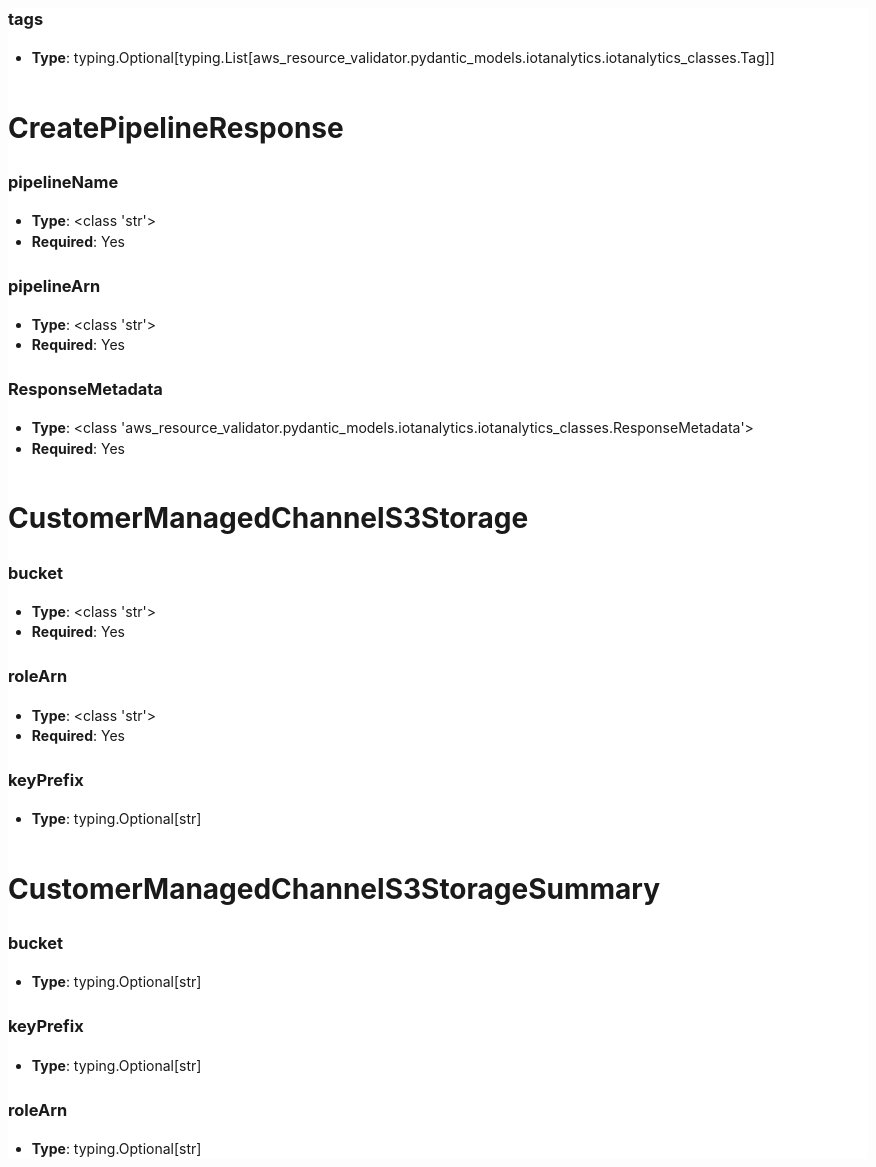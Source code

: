 ### tags
- **Type**: typing.Optional[typing.List[aws_resource_validator.pydantic_models.iotanalytics.iotanalytics_classes.Tag]]


# CreatePipelineResponse

### pipelineName
- **Type**: <class 'str'>
- **Required**: Yes

### pipelineArn
- **Type**: <class 'str'>
- **Required**: Yes

### ResponseMetadata
- **Type**: <class 'aws_resource_validator.pydantic_models.iotanalytics.iotanalytics_classes.ResponseMetadata'>
- **Required**: Yes


# CustomerManagedChannelS3Storage

### bucket
- **Type**: <class 'str'>
- **Required**: Yes

### roleArn
- **Type**: <class 'str'>
- **Required**: Yes

### keyPrefix
- **Type**: typing.Optional[str]


# CustomerManagedChannelS3StorageSummary

### bucket
- **Type**: typing.Optional[str]

### keyPrefix
- **Type**: typing.Optional[str]

### roleArn
- **Type**: typing.Optional[str]
